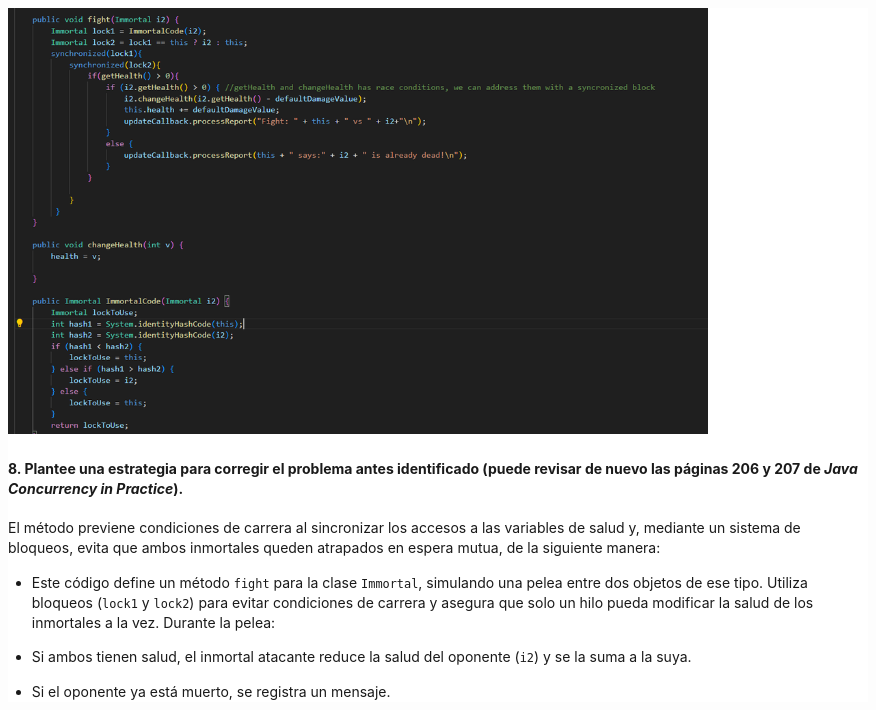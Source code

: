 <img src="img/prodcons/parte3/3.7.3.png" alt="race3" width="700px">
</p>


#### 8. Plantee una estrategia para corregir el problema antes identificado (puede revisar de nuevo las páginas 206 y 207 de _Java Concurrency in Practice_).

El método previene condiciones de carrera al sincronizar los accesos a las variables de salud y, mediante un sistema de bloqueos, evita que ambos inmortales queden atrapados en espera mutua, de la siguiente manera:

- Este código define un método `fight` para la clase `Immortal`, simulando una pelea entre dos objetos de ese tipo. Utiliza bloqueos (`lock1` y `lock2`) para evitar condiciones de carrera y asegura que solo un hilo pueda modificar la salud de los inmortales a la vez. Durante la pelea:

- Si ambos tienen salud, el inmortal atacante reduce la salud del oponente (`i2`) y se la suma a la suya.
- Si el oponente ya está muerto, se registra un mensaje.

<p align="center">